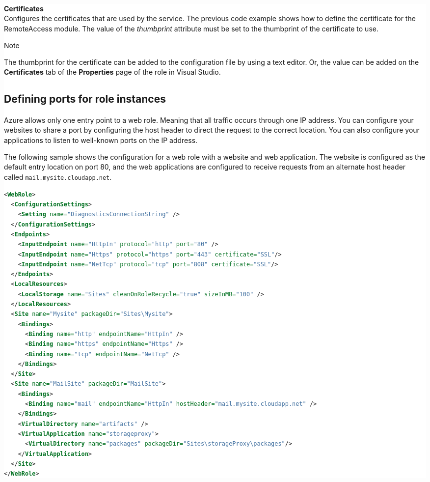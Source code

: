 **Certificates**  
Configures the certificates that are used by the service. The previous code example shows how to define the certificate for the RemoteAccess module. The value of the *thumbprint* attribute must be set to the thumbprint of the certificate to use.

<p/>

> [!NOTE]
> The thumbprint for the certificate can be added to the configuration file by using a text editor. Or, the value can be added on the **Certificates** tab of the **Properties** page of the role in Visual Studio.
> 
> 

## Defining ports for role instances
Azure allows only one entry point to a web role. Meaning that all traffic occurs through one IP address. You can configure your websites to share a port by configuring the host header to direct the request to the correct location. You can also configure your applications to listen to well-known ports on the IP address.

The following sample shows the configuration for a web role with a website and web application. The website is configured as the default entry location on port 80, and the web applications are configured to receive requests from an alternate host header called `mail.mysite.cloudapp.net`.

```xml
<WebRole>
  <ConfigurationSettings>
    <Setting name="DiagnosticsConnectionString" />
  </ConfigurationSettings>
  <Endpoints>
    <InputEndpoint name="HttpIn" protocol="http" port="80" />
    <InputEndpoint name="Https" protocol="https" port="443" certificate="SSL"/>
    <InputEndpoint name="NetTcp" protocol="tcp" port="808" certificate="SSL"/>
  </Endpoints>
  <LocalResources>
    <LocalStorage name="Sites" cleanOnRoleRecycle="true" sizeInMB="100" />
  </LocalResources>
  <Site name="Mysite" packageDir="Sites\Mysite">
    <Bindings>
      <Binding name="http" endpointName="HttpIn" />
      <Binding name="https" endpointName="Https" />
      <Binding name="tcp" endpointName="NetTcp" />
    </Bindings>
  </Site>
  <Site name="MailSite" packageDir="MailSite">
    <Bindings>
      <Binding name="mail" endpointName="HttpIn" hostHeader="mail.mysite.cloudapp.net" />
    </Bindings>
    <VirtualDirectory name="artifacts" />
    <VirtualApplication name="storageproxy">
      <VirtualDirectory name="packages" packageDir="Sites\storageProxy\packages"/>
    </VirtualApplication>
  </Site>
</WebRole>
```
